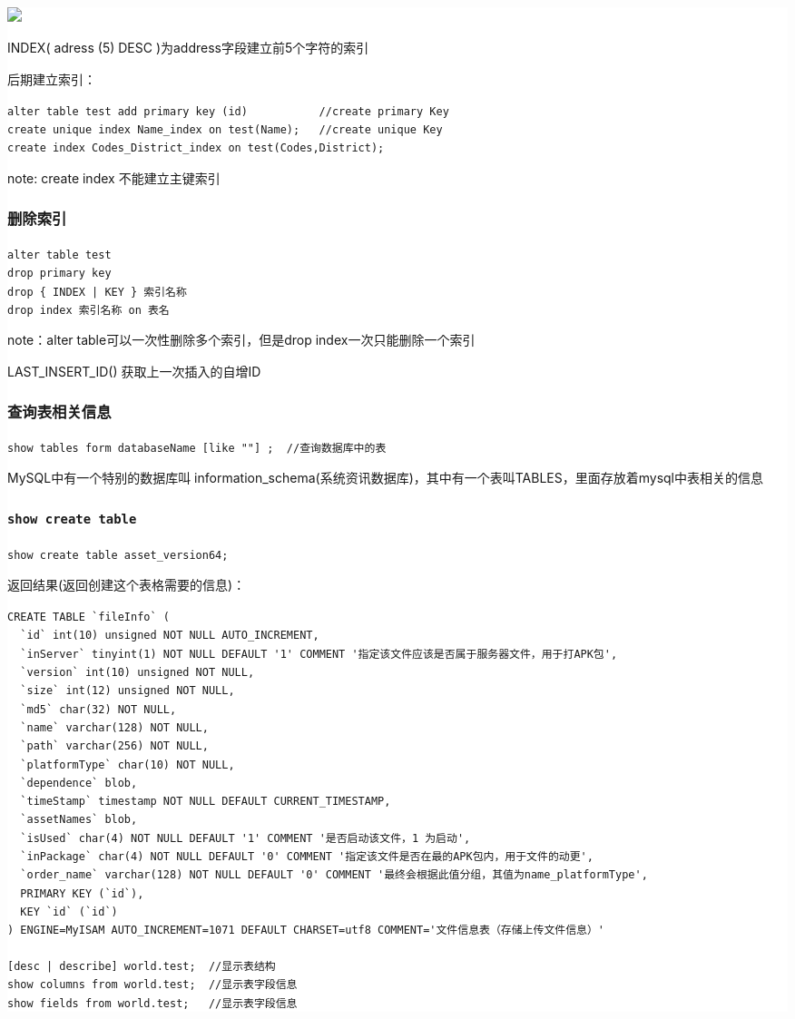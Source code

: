 ![](http://i.imgur.com/9nmdWAP.png)

INDEX( adress (5) DESC )为address字段建立前5个字符的索引

后期建立索引：

	alter table test add primary key (id)           //create primary Key
	create unique index Name_index on test(Name);   //create unique Key
	create index Codes_District_index on test(Codes,District);

note: create index 不能建立主键索引

### 删除索引 ###

    alter table test
    drop primary key
    drop { INDEX | KEY } 索引名称
	drop index 索引名称 on 表名

note：alter table可以一次性删除多个索引，但是drop index一次只能删除一个索引

LAST_INSERT_ID() 获取上一次插入的自增ID

### 查询表相关信息 ###

	show tables form databaseName [like ""] ;  //查询数据库中的表

MySQL中有一个特别的数据库叫 information_schema(系统资讯数据库)，其中有一个表叫TABLES，里面存放着mysql中表相关的信息

### `show create table` ###

	show create table asset_version64;
返回结果(返回创建这个表格需要的信息)：

    CREATE TABLE `fileInfo` (
      `id` int(10) unsigned NOT NULL AUTO_INCREMENT,
      `inServer` tinyint(1) NOT NULL DEFAULT '1' COMMENT '指定该文件应该是否属于服务器文件，用于打APK包',
      `version` int(10) unsigned NOT NULL,
      `size` int(12) unsigned NOT NULL,
      `md5` char(32) NOT NULL,
      `name` varchar(128) NOT NULL,
      `path` varchar(256) NOT NULL,
      `platformType` char(10) NOT NULL,
      `dependence` blob,
      `timeStamp` timestamp NOT NULL DEFAULT CURRENT_TIMESTAMP,
      `assetNames` blob,
      `isUsed` char(4) NOT NULL DEFAULT '1' COMMENT '是否启动该文件，1 为启动',
      `inPackage` char(4) NOT NULL DEFAULT '0' COMMENT '指定该文件是否在最的APK包内，用于文件的动更',
      `order_name` varchar(128) NOT NULL DEFAULT '0' COMMENT '最终会根据此值分组，其值为name_platformType',
      PRIMARY KEY (`id`),
      KEY `id` (`id`)
    ) ENGINE=MyISAM AUTO_INCREMENT=1071 DEFAULT CHARSET=utf8 COMMENT='文件信息表（存储上传文件信息）' 
####

	[desc | describe] world.test;  //显示表结构
	show columns from world.test;  //显示表字段信息
	show fields from world.test;   //显示表字段信息
####
